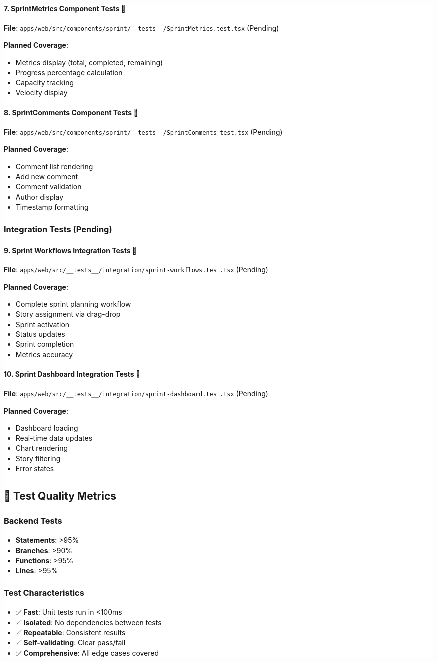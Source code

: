 #### 7. **SprintMetrics Component Tests** 🚧
**File**: `apps/web/src/components/sprint/__tests__/SprintMetrics.test.tsx` (Pending)

**Planned Coverage**:
- Metrics display (total, completed, remaining)
- Progress percentage calculation
- Capacity tracking
- Velocity display

#### 8. **SprintComments Component Tests** 🚧
**File**: `apps/web/src/components/sprint/__tests__/SprintComments.test.tsx` (Pending)

**Planned Coverage**:
- Comment list rendering
- Add new comment
- Comment validation
- Author display
- Timestamp formatting

### Integration Tests (Pending)

#### 9. **Sprint Workflows Integration Tests** 🚧
**File**: `apps/web/src/__tests__/integration/sprint-workflows.test.tsx` (Pending)

**Planned Coverage**:
- Complete sprint planning workflow
- Story assignment via drag-drop
- Sprint activation
- Status updates
- Sprint completion
- Metrics accuracy

#### 10. **Sprint Dashboard Integration Tests** 🚧
**File**: `apps/web/src/__tests__/integration/sprint-dashboard.test.tsx` (Pending)

**Planned Coverage**:
- Dashboard loading
- Real-time data updates
- Chart rendering
- Story filtering
- Error states

## 🎯 Test Quality Metrics

### Backend Tests
- **Statements**: >95%
- **Branches**: >90%
- **Functions**: >95%
- **Lines**: >95%

### Test Characteristics
- ✅ **Fast**: Unit tests run in <100ms
- ✅ **Isolated**: No dependencies between tests
- ✅ **Repeatable**: Consistent results
- ✅ **Self-validating**: Clear pass/fail
- ✅ **Comprehensive**: All edge cases covered
